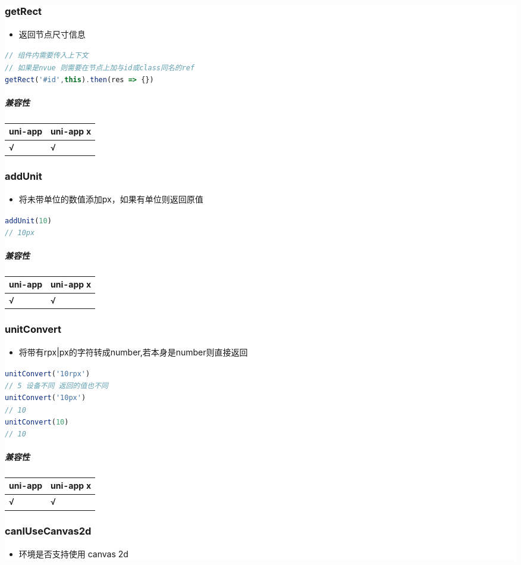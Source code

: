 
### getRect <a id="api_getRect"></a>
- 返回节点尺寸信息

```js
// 组件内需要传入上下文
// 如果是nvue 则需要在节点上加与id或class同名的ref
getRect('#id',this).then(res => {})
```
##### 兼容性
| uni-app      | uni-app x                      | 
|------------|----------------------------------|
| √     | √                 | 




### addUnit <a id="api_addUnit"></a> 
- 将未带单位的数值添加px，如果有单位则返回原值

```js
addUnit(10)
// 10px
```

##### 兼容性
| uni-app      | uni-app x                      | 
|------------|----------------------------------|
| √     | √                 | 




### unitConvert <a id="api_unitConvert"></a>
- 将带有rpx|px的字符转成number,若本身是number则直接返回

```js
unitConvert('10rpx') 
// 5 设备不同 返回的值也不同
unitConvert('10px') 
// 10
unitConvert(10) 
// 10
```
##### 兼容性
| uni-app      | uni-app x                      | 
|------------|----------------------------------|
| √     | √                 | 



### canIUseCanvas2d <a id="api_canIUseCanvas2d"></a>
- 环境是否支持使用 canvas 2d
